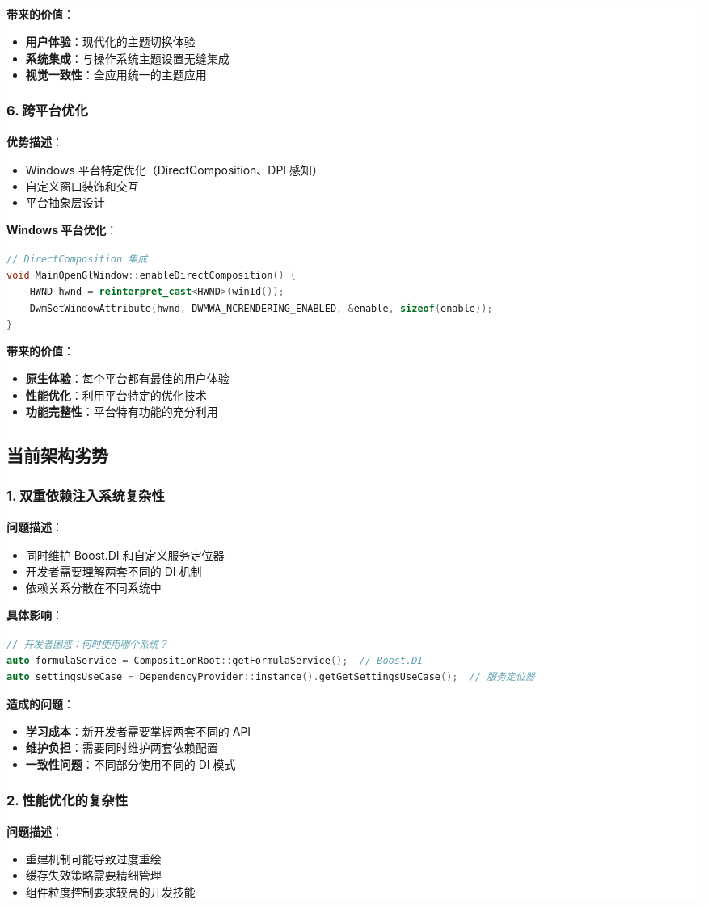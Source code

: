 **带来的价值**：
- **用户体验**：现代化的主题切换体验
- **系统集成**：与操作系统主题设置无缝集成
- **视觉一致性**：全应用统一的主题应用

### 6. 跨平台优化

**优势描述**：
- Windows 平台特定优化（DirectComposition、DPI 感知）
- 自定义窗口装饰和交互
- 平台抽象层设计

**Windows 平台优化**：
```cpp
// DirectComposition 集成
void MainOpenGlWindow::enableDirectComposition() {
    HWND hwnd = reinterpret_cast<HWND>(winId());
    DwmSetWindowAttribute(hwnd, DWMWA_NCRENDERING_ENABLED, &enable, sizeof(enable));
}
```

**带来的价值**：
- **原生体验**：每个平台都有最佳的用户体验
- **性能优化**：利用平台特定的优化技术
- **功能完整性**：平台特有功能的充分利用

## 当前架构劣势

### 1. 双重依赖注入系统复杂性

**问题描述**：
- 同时维护 Boost.DI 和自定义服务定位器
- 开发者需要理解两套不同的 DI 机制
- 依赖关系分散在不同系统中

**具体影响**：
```cpp
// 开发者困惑：何时使用哪个系统？
auto formulaService = CompositionRoot::getFormulaService();  // Boost.DI
auto settingsUseCase = DependencyProvider::instance().getGetSettingsUseCase();  // 服务定位器
```

**造成的问题**：
- **学习成本**：新开发者需要掌握两套不同的 API
- **维护负担**：需要同时维护两套依赖配置
- **一致性问题**：不同部分使用不同的 DI 模式

### 2. 性能优化的复杂性

**问题描述**：
- 重建机制可能导致过度重绘
- 缓存失效策略需要精细管理
- 组件粒度控制要求较高的开发技能

